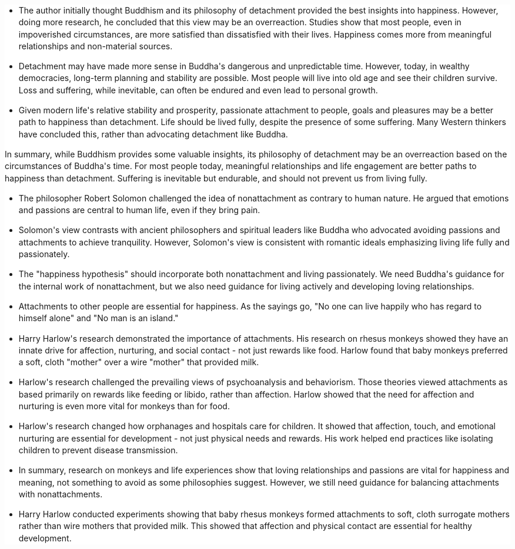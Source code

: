 - The author initially thought Buddhism and its philosophy of detachment provided the best insights into happiness. However, doing more research, he concluded that this view may be an overreaction. Studies show that most people, even in impoverished circumstances, are more satisfied than dissatisfied with their lives. Happiness comes more from meaningful relationships and non-material sources.

- Detachment may have made more sense in Buddha's dangerous and unpredictable time. However, today, in wealthy democracies, long-term planning and stability are possible. Most people will live into old age and see their children survive. Loss and suffering, while inevitable, can often be endured and even lead to personal growth. 

- Given modern life's relative stability and prosperity, passionate attachment to people, goals and pleasures may be a better path to happiness than detachment. Life should be lived fully, despite the presence of some suffering. Many Western thinkers have concluded this, rather than advocating detachment like Buddha.

In summary, while Buddhism provides some valuable insights, its philosophy of detachment may be an overreaction based on the circumstances of Buddha's time. For most people today, meaningful relationships and life engagement are better paths to happiness than detachment. Suffering is inevitable but endurable, and should not prevent us from living fully.

 

- The philosopher Robert Solomon challenged the idea of nonattachment as contrary to human nature. He argued that emotions and passions are central to human life, even if they bring pain. 

- Solomon's view contrasts with ancient philosophers and spiritual leaders like Buddha who advocated avoiding passions and attachments to achieve tranquility. However, Solomon's view is consistent with romantic ideals emphasizing living life fully and passionately.

- The "happiness hypothesis" should incorporate both nonattachment and living passionately. We need Buddha's guidance for the internal work of nonattachment, but we also need guidance for living actively and developing loving relationships.

- Attachments to other people are essential for happiness. As the sayings go, "No one can live happily who has regard to himself alone" and "No man is an island." 

- Harry Harlow's research demonstrated the importance of attachments. His research on rhesus monkeys showed they have an innate drive for affection, nurturing, and social contact - not just rewards like food. Harlow found that baby monkeys preferred a soft, cloth "mother" over a wire "mother" that provided milk.

- Harlow's research challenged the prevailing views of psychoanalysis and behaviorism. Those theories viewed attachments as based primarily on rewards like feeding or libido, rather than affection. Harlow showed that the need for affection and nurturing is even more vital for monkeys than for food. 

- Harlow's research changed how orphanages and hospitals care for children. It showed that affection, touch, and emotional nurturing are essential for development - not just physical needs and rewards. His work helped end practices like isolating children to prevent disease transmission.

- In summary, research on monkeys and life experiences show that loving relationships and passions are vital for happiness and meaning, not something to avoid as some philosophies suggest. However, we still need guidance for balancing attachments with nonattachments.

 

- Harry Harlow conducted experiments showing that baby rhesus monkeys formed attachments to soft, cloth surrogate mothers rather than wire mothers that provided milk. This showed that affection and physical contact are essential for healthy development. 
